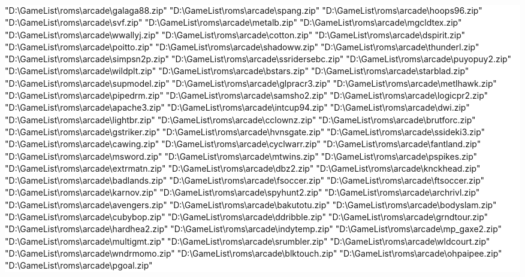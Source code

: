 "D:\GameList\roms\arcade\galaga88.zip"
"D:\GameList\roms\arcade\spang.zip"
"D:\GameList\roms\arcade\hoops96.zip"
"D:\GameList\roms\arcade\svf.zip"
"D:\GameList\roms\arcade\metalb.zip"
"D:\GameList\roms\arcade\mgcldtex.zip"
"D:\GameList\roms\arcade\wwallyj.zip"
"D:\GameList\roms\arcade\cotton.zip"
"D:\GameList\roms\arcade\dspirit.zip"
"D:\GameList\roms\arcade\poitto.zip"
"D:\GameList\roms\arcade\shadoww.zip"
"D:\GameList\roms\arcade\thunderl.zip"
"D:\GameList\roms\arcade\simpsn2p.zip"
"D:\GameList\roms\arcade\ssridersebc.zip"
"D:\GameList\roms\arcade\puyopuy2.zip"
"D:\GameList\roms\arcade\wildplt.zip"
"D:\GameList\roms\arcade\bstars.zip"
"D:\GameList\roms\arcade\starblad.zip"
"D:\GameList\roms\arcade\supmodel.zip"
"D:\GameList\roms\arcade\glpracr3.zip"
"D:\GameList\roms\arcade\metlhawk.zip"
"D:\GameList\roms\arcade\pipedrm.zip"
"D:\GameList\roms\arcade\samsho2.zip"
"D:\GameList\roms\arcade\logicpr2.zip"
"D:\GameList\roms\arcade\apache3.zip"
"D:\GameList\roms\arcade\intcup94.zip"
"D:\GameList\roms\arcade\dwi.zip"
"D:\GameList\roms\arcade\lightbr.zip"
"D:\GameList\roms\arcade\cclownz.zip"
"D:\GameList\roms\arcade\brutforc.zip"
"D:\GameList\roms\arcade\gstriker.zip"
"D:\GameList\roms\arcade\hvnsgate.zip"
"D:\GameList\roms\arcade\ssideki3.zip"
"D:\GameList\roms\arcade\cawing.zip"
"D:\GameList\roms\arcade\cyclwarr.zip"
"D:\GameList\roms\arcade\fantland.zip"
"D:\GameList\roms\arcade\msword.zip"
"D:\GameList\roms\arcade\mtwins.zip"
"D:\GameList\roms\arcade\pspikes.zip"
"D:\GameList\roms\arcade\extrmatn.zip"
"D:\GameList\roms\arcade\dbz2.zip"
"D:\GameList\roms\arcade\knckhead.zip"
"D:\GameList\roms\arcade\badlands.zip"
"D:\GameList\roms\arcade\fsoccer.zip"
"D:\GameList\roms\arcade\ftsoccer.zip"
"D:\GameList\roms\arcade\karnov.zip"
"D:\GameList\roms\arcade\spyhunt2.zip"
"D:\GameList\roms\arcade\archrivl.zip"
"D:\GameList\roms\arcade\avengers.zip"
"D:\GameList\roms\arcade\bakutotu.zip"
"D:\GameList\roms\arcade\bodyslam.zip"
"D:\GameList\roms\arcade\cubybop.zip"
"D:\GameList\roms\arcade\ddribble.zip"
"D:\GameList\roms\arcade\grndtour.zip"
"D:\GameList\roms\arcade\hardhea2.zip"
"D:\GameList\roms\arcade\indytemp.zip"
"D:\GameList\roms\arcade\mp_gaxe2.zip"
"D:\GameList\roms\arcade\multigmt.zip"
"D:\GameList\roms\arcade\srumbler.zip"
"D:\GameList\roms\arcade\wldcourt.zip"
"D:\GameList\roms\arcade\wndrmomo.zip"
"D:\GameList\roms\arcade\blktouch.zip"
"D:\GameList\roms\arcade\ohpaipee.zip"
"D:\GameList\roms\arcade\pgoal.zip"